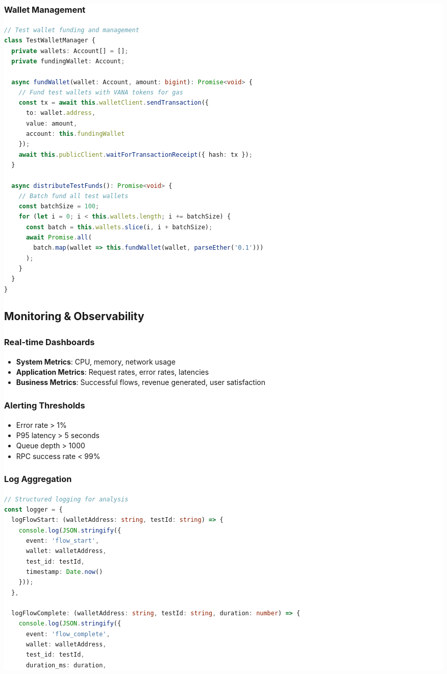### Wallet Management
```typescript
// Test wallet funding and management
class TestWalletManager {
  private wallets: Account[] = [];
  private fundingWallet: Account;
  
  async fundWallet(wallet: Account, amount: bigint): Promise<void> {
    // Fund test wallets with VANA tokens for gas
    const tx = await this.walletClient.sendTransaction({
      to: wallet.address,
      value: amount,
      account: this.fundingWallet
    });
    await this.publicClient.waitForTransactionReceipt({ hash: tx });
  }
  
  async distributeTestFunds(): Promise<void> {
    // Batch fund all test wallets
    const batchSize = 100;
    for (let i = 0; i < this.wallets.length; i += batchSize) {
      const batch = this.wallets.slice(i, i + batchSize);
      await Promise.all(
        batch.map(wallet => this.fundWallet(wallet, parseEther('0.1')))
      );
    }
  }
}
```

## Monitoring & Observability

### Real-time Dashboards
- **System Metrics**: CPU, memory, network usage
- **Application Metrics**: Request rates, error rates, latencies
- **Business Metrics**: Successful flows, revenue generated, user satisfaction

### Alerting Thresholds
- Error rate > 1%
- P95 latency > 5 seconds
- Queue depth > 1000
- RPC success rate < 99%

### Log Aggregation
```typescript
// Structured logging for analysis
const logger = {
  logFlowStart: (walletAddress: string, testId: string) => {
    console.log(JSON.stringify({
      event: 'flow_start',
      wallet: walletAddress,
      test_id: testId,
      timestamp: Date.now()
    }));
  },
  
  logFlowComplete: (walletAddress: string, testId: string, duration: number) => {
    console.log(JSON.stringify({
      event: 'flow_complete',
      wallet: walletAddress,
      test_id: testId,
      duration_ms: duration,
```